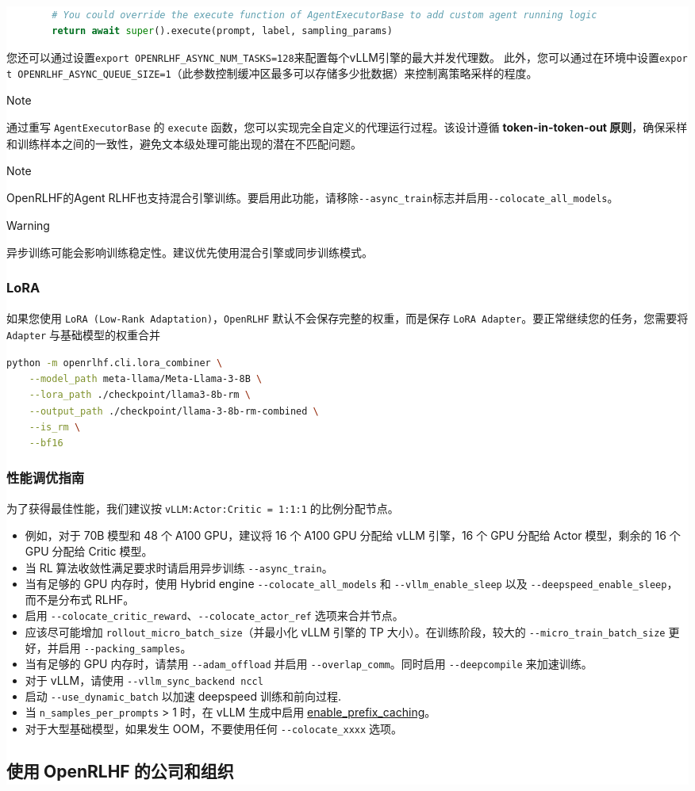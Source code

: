 ```python
        # You could override the execute function of AgentExecutorBase to add custom agent running logic
        return await super().execute(prompt, label, sampling_params)
```

您还可以通过设置`export OPENRLHF_ASYNC_NUM_TASKS=128`来配置每个vLLM引擎的最大并发代理数。
此外，您可以通过在环境中设置`export OPENRLHF_ASYNC_QUEUE_SIZE=1`（此参数控制缓冲区最多可以存储多少批数据）来控制离策略采样的程度。

> [!NOTE]
> 通过重写 `AgentExecutorBase` 的 `execute` 函数，您可以实现完全自定义的代理运行过程。该设计遵循 **token-in-token-out 原则**，确保采样和训练样本之间的一致性，避免文本级处理可能出现的潜在不匹配问题。



> [!NOTE] 
> OpenRLHF的Agent RLHF也支持混合引擎训练。要启用此功能，请移除`--async_train`标志并启用`--colocate_all_models`。

> [!WARNING] 
> 异步训练可能会影响训练稳定性。建议优先使用混合引擎或同步训练模式。

### LoRA
如果您使用 `LoRA (Low-Rank Adaptation)`，`OpenRLHF` 默认不会保存完整的权重，而是保存 `LoRA Adapter`。要正常继续您的任务，您需要将 `Adapter` 与基础模型的权重合并

```bash
python -m openrlhf.cli.lora_combiner \
    --model_path meta-llama/Meta-Llama-3-8B \
    --lora_path ./checkpoint/llama3-8b-rm \
    --output_path ./checkpoint/llama-3-8b-rm-combined \
    --is_rm \
    --bf16
```

### 性能调优指南

为了获得最佳性能，我们建议按 `vLLM:Actor:Critic = 1:1:1` 的比例分配节点。

- 例如，对于 70B 模型和 48 个 A100 GPU，建议将 16 个 A100 GPU 分配给 vLLM 引擎，16 个 GPU 分配给 Actor 模型，剩余的 16 个 GPU 分配给 Critic 模型。
- 当 RL 算法收敛性满足要求时请启用异步训练 `--async_train`。
- 当有足够的 GPU 内存时，使用 Hybrid engine `--colocate_all_models` 和 `--vllm_enable_sleep` 以及 `--deepspeed_enable_sleep`，而不是分布式 RLHF。
- 启用 `--colocate_critic_reward`、`--colocate_actor_ref` 选项来合并节点。
- 应该尽可能增加 `rollout_micro_batch_size`（并最小化 vLLM 引擎的 TP 大小）。在训练阶段，较大的 `--micro_train_batch_size` 更好，并启用 `--packing_samples`。
- 当有足够的 GPU 内存时，请禁用 `--adam_offload` 并启用 `--overlap_comm`。同时启用 `--deepcompile` 来加速训练。
- 对于 vLLM，请使用 `--vllm_sync_backend nccl`
- 启动 ``--use_dynamic_batch`` 以加速 deepspeed 训练和前向过程.
- 当 `n_samples_per_prompts` > 1 时，在 vLLM 生成中启用 [enable_prefix_caching](https://docs.vllm.ai/en/stable/automatic_prefix_caching/apc.html)。
- 对于大型基础模型，如果发生 OOM，不要使用任何 `--colocate_xxxx` 选项。


## 使用 OpenRLHF 的公司和组织
